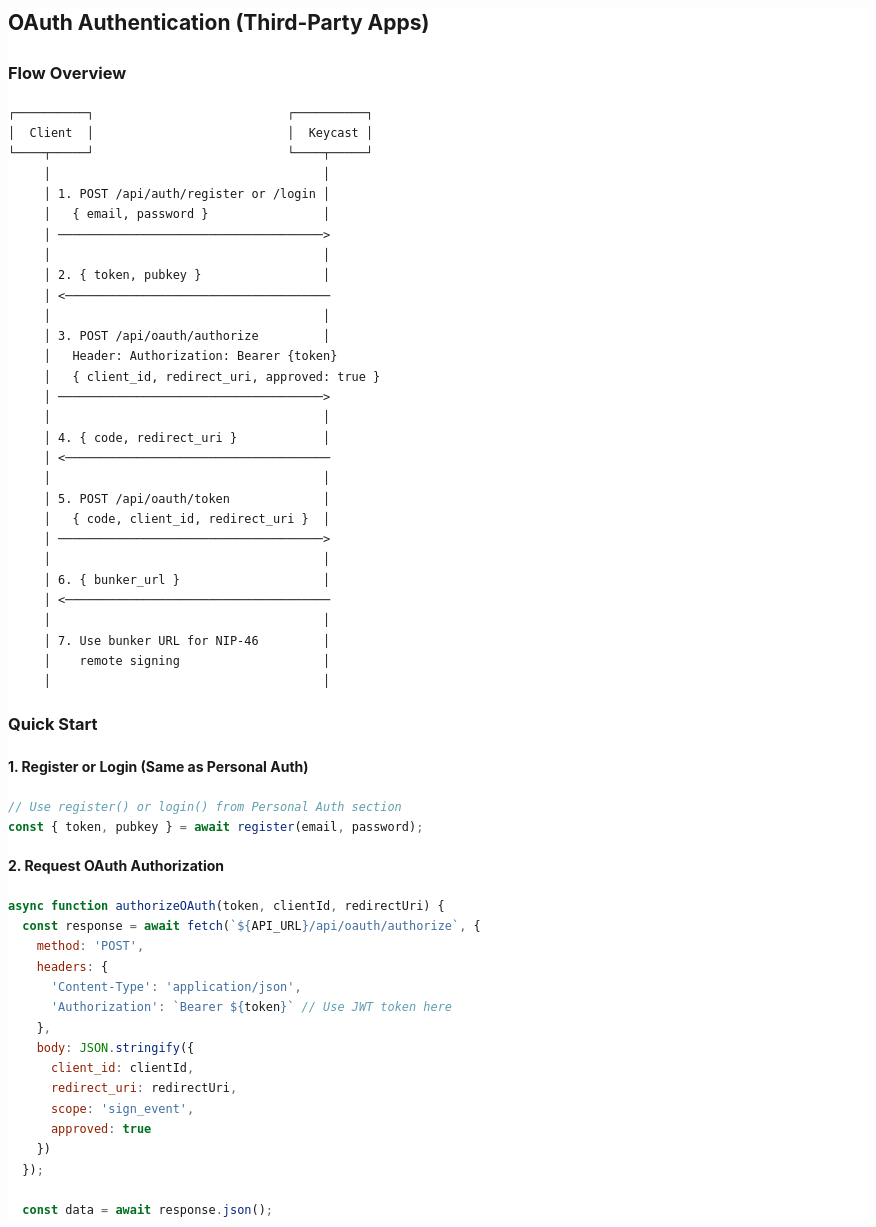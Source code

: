 
## OAuth Authentication (Third-Party Apps)

### Flow Overview

```
┌──────────┐                           ┌──────────┐
│  Client  │                           │  Keycast │
└────┬─────┘                           └────┬─────┘
     │                                      │
     │ 1. POST /api/auth/register or /login │
     │   { email, password }                │
     │ ─────────────────────────────────────>
     │                                      │
     │ 2. { token, pubkey }                 │
     │ <─────────────────────────────────────
     │                                      │
     │ 3. POST /api/oauth/authorize         │
     │   Header: Authorization: Bearer {token}
     │   { client_id, redirect_uri, approved: true }
     │ ─────────────────────────────────────>
     │                                      │
     │ 4. { code, redirect_uri }            │
     │ <─────────────────────────────────────
     │                                      │
     │ 5. POST /api/oauth/token             │
     │   { code, client_id, redirect_uri }  │
     │ ─────────────────────────────────────>
     │                                      │
     │ 6. { bunker_url }                    │
     │ <─────────────────────────────────────
     │                                      │
     │ 7. Use bunker URL for NIP-46         │
     │    remote signing                    │
     │                                      │
```

### Quick Start

#### 1. Register or Login (Same as Personal Auth)

```javascript
// Use register() or login() from Personal Auth section
const { token, pubkey } = await register(email, password);
```

#### 2. Request OAuth Authorization

```javascript
async function authorizeOAuth(token, clientId, redirectUri) {
  const response = await fetch(`${API_URL}/api/oauth/authorize`, {
    method: 'POST',
    headers: {
      'Content-Type': 'application/json',
      'Authorization': `Bearer ${token}` // Use JWT token here
    },
    body: JSON.stringify({
      client_id: clientId,
      redirect_uri: redirectUri,
      scope: 'sign_event',
      approved: true
    })
  });

  const data = await response.json();
```